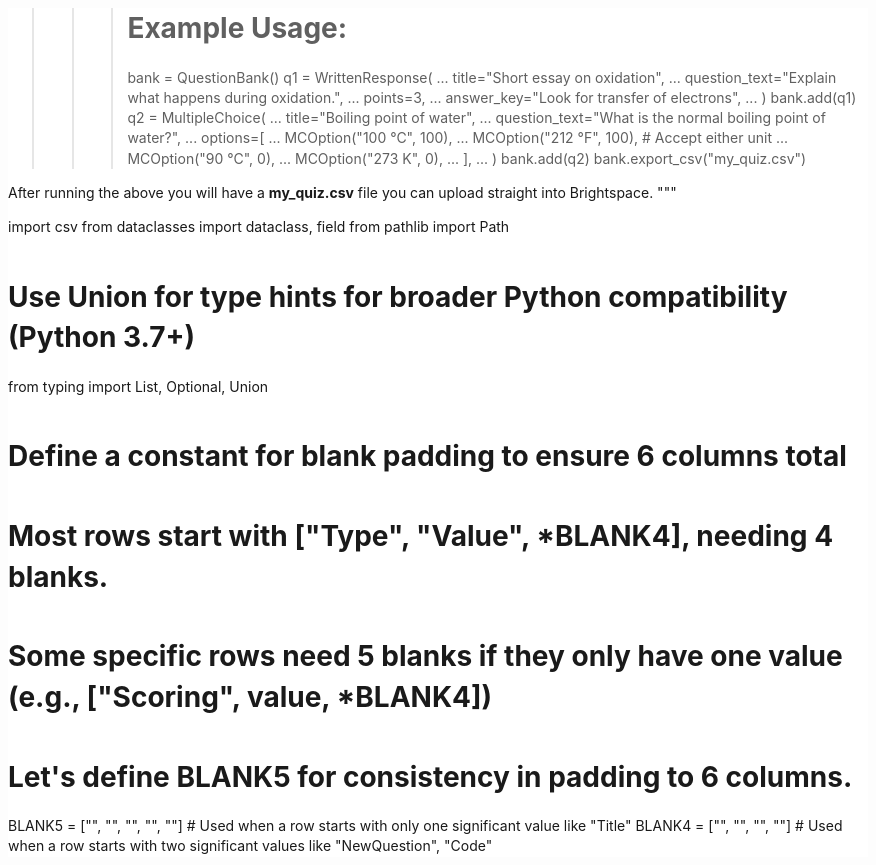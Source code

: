 >>> # Example Usage:
>>> bank = QuestionBank()
>>> q1 = WrittenResponse(
...     title="Short essay on oxidation",
...     question_text="Explain what happens during oxidation.",
...     points=3,
...     answer_key="Look for transfer of electrons",
... )
>>> bank.add(q1)
>>> q2 = MultipleChoice(
...     title="Boiling point of water",
...     question_text="What is the normal boiling point of water?",
...     options=[
...         MCOption("100 °C", 100),
...         MCOption("212 °F", 100),  # Accept either unit
...         MCOption("90 °C", 0),
...         MCOption("273 K", 0),
...     ],
... )
>>> bank.add(q2)
>>> bank.export_csv("my_quiz.csv")

After running the above you will have a **my_quiz.csv** file you can
upload straight into Brightspace.
"""

import csv
from dataclasses import dataclass, field
from pathlib import Path
# Use Union for type hints for broader Python compatibility (Python 3.7+)
from typing import List, Optional, Union

# Define a constant for blank padding to ensure 6 columns total
# Most rows start with ["Type", "Value", *BLANK4], needing 4 blanks.
# Some specific rows need 5 blanks if they only have one value (e.g., ["Scoring", value, *BLANK4])
# Let's define BLANK5 for consistency in padding to 6 columns.
BLANK5 = ["", "", "", "", ""] # Used when a row starts with only one significant value like "Title"
BLANK4 = ["", "", "", ""]     # Used when a row starts with two significant values like "NewQuestion", "Code"
